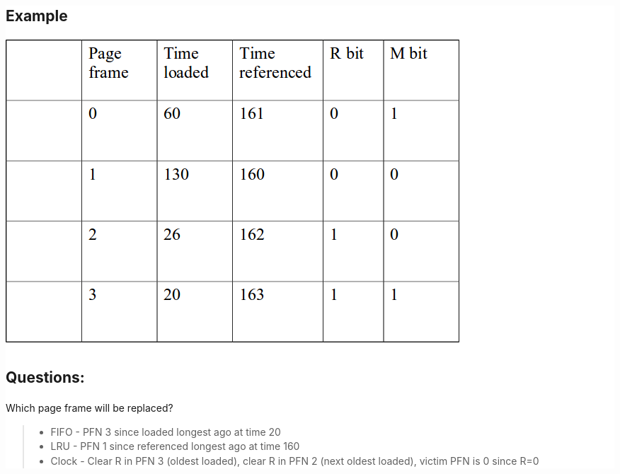 ## Example
![](img/example.png)

## Questions:
Which page frame will be replaced?

> - FIFO
    - PFN 3 since loaded longest ago at time 20
> - LRU
    - PFN 1 since referenced longest ago at time 160
> - Clock
    - Clear R in PFN 3 (oldest loaded), clear R in PFN 2 (next oldest loaded), victim PFN is 0 since R=0

